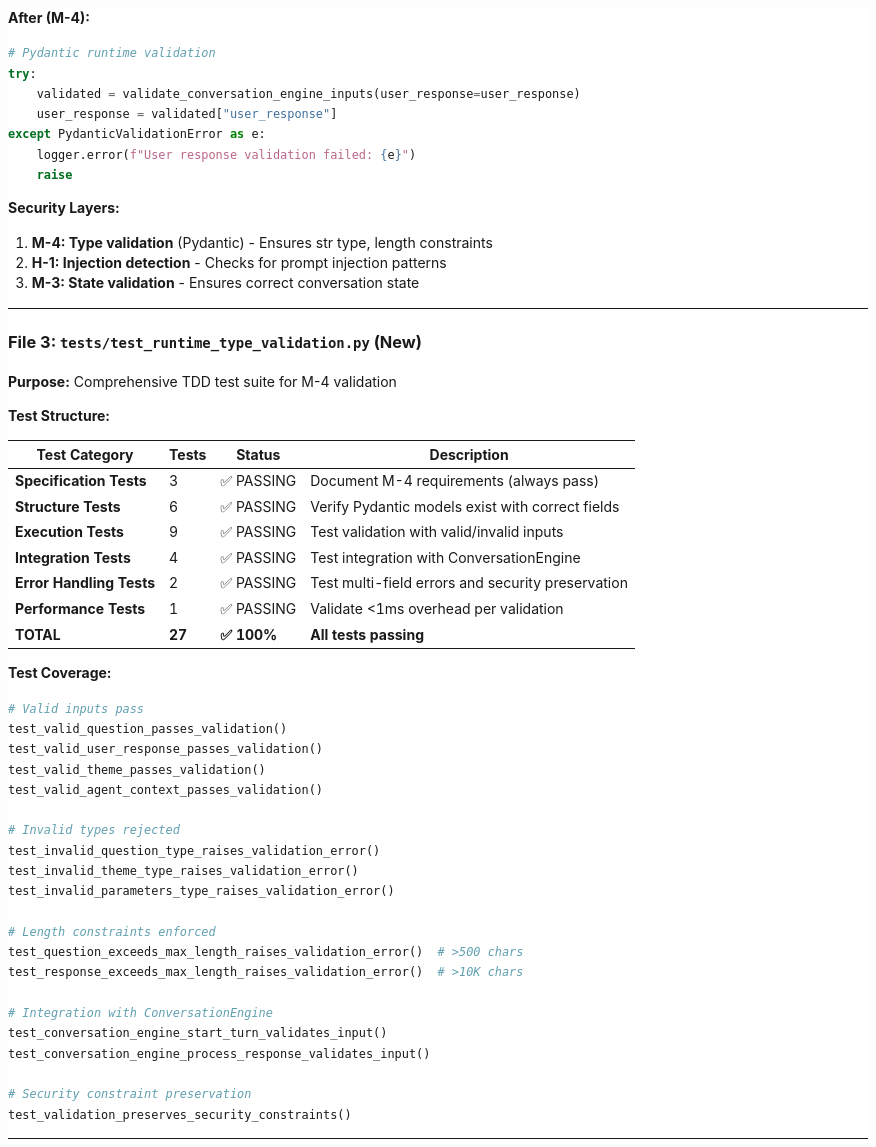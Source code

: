 **After (M-4):**
```python
# Pydantic runtime validation
try:
    validated = validate_conversation_engine_inputs(user_response=user_response)
    user_response = validated["user_response"]
except PydanticValidationError as e:
    logger.error(f"User response validation failed: {e}")
    raise
```

**Security Layers:**
1. **M-4: Type validation** (Pydantic) - Ensures str type, length constraints
2. **H-1: Injection detection** - Checks for prompt injection patterns
3. **M-3: State validation** - Ensures correct conversation state

---

### File 3: `tests/test_runtime_type_validation.py` (New)

**Purpose:** Comprehensive TDD test suite for M-4 validation

**Test Structure:**

| Test Category | Tests | Status | Description |
|--------------|-------|--------|-------------|
| **Specification Tests** | 3 | ✅ PASSING | Document M-4 requirements (always pass) |
| **Structure Tests** | 6 | ✅ PASSING | Verify Pydantic models exist with correct fields |
| **Execution Tests** | 9 | ✅ PASSING | Test validation with valid/invalid inputs |
| **Integration Tests** | 4 | ✅ PASSING | Test integration with ConversationEngine |
| **Error Handling Tests** | 2 | ✅ PASSING | Test multi-field errors and security preservation |
| **Performance Tests** | 1 | ✅ PASSING | Validate <1ms overhead per validation |
| **TOTAL** | **27** | **✅ 100%** | **All tests passing** |

**Test Coverage:**

```python
# Valid inputs pass
test_valid_question_passes_validation()
test_valid_user_response_passes_validation()
test_valid_theme_passes_validation()
test_valid_agent_context_passes_validation()

# Invalid types rejected
test_invalid_question_type_raises_validation_error()
test_invalid_theme_type_raises_validation_error()
test_invalid_parameters_type_raises_validation_error()

# Length constraints enforced
test_question_exceeds_max_length_raises_validation_error()  # >500 chars
test_response_exceeds_max_length_raises_validation_error()  # >10K chars

# Integration with ConversationEngine
test_conversation_engine_start_turn_validates_input()
test_conversation_engine_process_response_validates_input()

# Security constraint preservation
test_validation_preserves_security_constraints()
```

---
